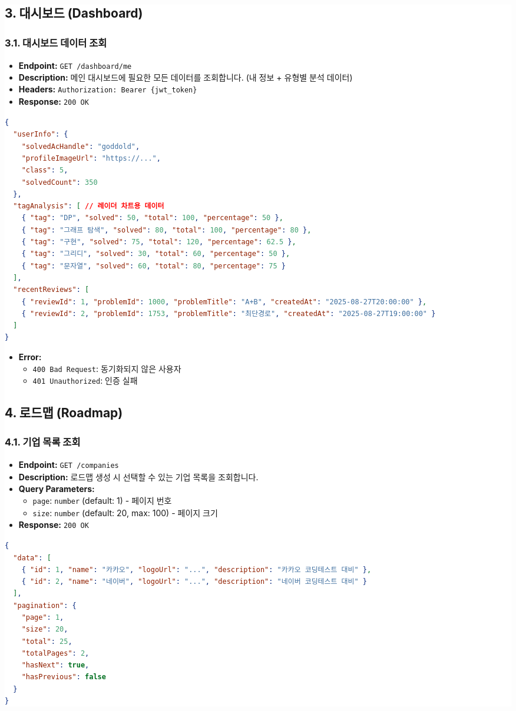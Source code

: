 ## 3. 대시보드 (Dashboard)

### 3.1. 대시보드 데이터 조회

- **Endpoint:** `GET /dashboard/me`
- **Description:** 메인 대시보드에 필요한 모든 데이터를 조회합니다. (내 정보 + 유형별 분석 데이터)
- **Headers:** `Authorization: Bearer {jwt_token}`
- **Response:** `200 OK`

```json
{
  "userInfo": {
    "solvedAcHandle": "goddold",
    "profileImageUrl": "https://...",
    "class": 5,
    "solvedCount": 350
  },
  "tagAnalysis": [ // 레이더 차트용 데이터
    { "tag": "DP", "solved": 50, "total": 100, "percentage": 50 },
    { "tag": "그래프 탐색", "solved": 80, "total": 100, "percentage": 80 },
    { "tag": "구현", "solved": 75, "total": 120, "percentage": 62.5 },
    { "tag": "그리디", "solved": 30, "total": 60, "percentage": 50 },
    { "tag": "문자열", "solved": 60, "total": 80, "percentage": 75 }
  ],
  "recentReviews": [
    { "reviewId": 1, "problemId": 1000, "problemTitle": "A+B", "createdAt": "2025-08-27T20:00:00" },
    { "reviewId": 2, "problemId": 1753, "problemTitle": "최단경로", "createdAt": "2025-08-27T19:00:00" }
  ]
}
```

- **Error:**
    - `400 Bad Request`: 동기화되지 않은 사용자
    - `401 Unauthorized`: 인증 실패

## 4. 로드맵 (Roadmap)

### 4.1. 기업 목록 조회

- **Endpoint:** `GET /companies`
- **Description:** 로드맵 생성 시 선택할 수 있는 기업 목록을 조회합니다.
- **Query Parameters:**
    - `page`: `number` (default: 1) - 페이지 번호
    - `size`: `number` (default: 20, max: 100) - 페이지 크기
- **Response:** `200 OK`

```json
{
  "data": [
    { "id": 1, "name": "카카오", "logoUrl": "...", "description": "카카오 코딩테스트 대비" },
    { "id": 2, "name": "네이버", "logoUrl": "...", "description": "네이버 코딩테스트 대비" }
  ],
  "pagination": {
    "page": 1,
    "size": 20,
    "total": 25,
    "totalPages": 2,
    "hasNext": true,
    "hasPrevious": false
  }
}
```
